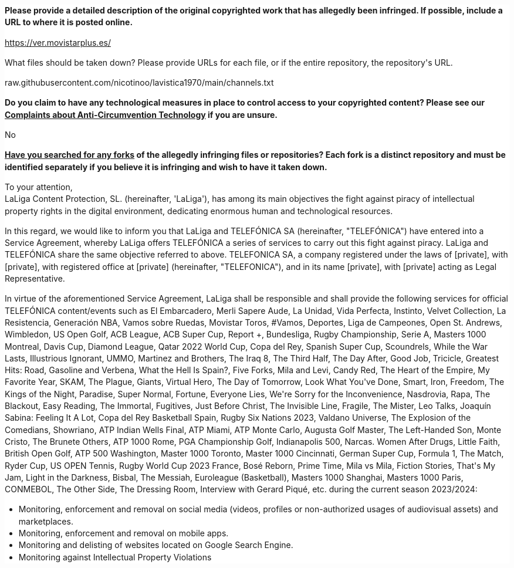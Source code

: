 **Please provide a detailed description of the original copyrighted work that has allegedly been infringed. If possible, include a URL to where it is posted online.**

https://ver.movistarplus.es/

What files should be taken down? Please provide URLs for each file, or if the entire repository, the repository's URL.

raw.githubusercontent.com/nicotinoo/lavistica1970/main/channels.txt

**Do you claim to have any technological measures in place to control access to your copyrighted content? Please see our <a href="https://docs.github.com/articles/guide-to-submitting-a-dmca-takedown-notice#complaints-about-anti-circumvention-technology">Complaints about Anti-Circumvention Technology</a> if you are unsure.**

No

**<a href="https://docs.github.com/articles/dmca-takedown-policy#b-what-about-forks-or-whats-a-fork">Have you searched for any forks</a> of the allegedly infringing files or repositories? Each fork is a distinct repository and must be identified separately if you believe it is infringing and wish to have it taken down.**

To your attention,  
LaLiga Content Protection, SL. (hereinafter, 'LaLiga'), has among its main objectives the fight against piracy of intellectual property rights in the digital environment, dedicating enormous human and technological resources.  

In this regard, we would like to inform you that LaLiga and TELEFÓNICA SA (hereinafter, "TELEFÓNICA") have entered into a Service Agreement, whereby LaLiga offers TELEFÓNICA a series of services to carry out this fight against piracy. LaLiga and TELEFÓNICA share the same objective referred to above.
TELEFONICA SA, a company registered under the laws of [private], with [private], with registered office at [private] (hereinafter, "TELEFONICA"), and in its name [private], with [private] acting as Legal Representative.  

In virtue of the aforementioned Service Agreement, LaLiga shall be responsible and shall provide the following services for official TELEFÓNICA content/events such as El Embarcadero, Merli Sapere Aude, La Unidad, Vida Perfecta, Instinto, Velvet Collection, La Resistencia, Generación NBA, Vamos sobre Ruedas, Movistar Toros, #Vamos, Deportes, Liga de Campeones, Open St. Andrews, Wimbledon, US Open Golf, ACB League, ACB Super Cup, Report +, Bundesliga, Rugby Championship, Serie A, Masters 1000 Montreal, Davis Cup, Diamond League, Qatar 2022 World Cup, Copa del Rey, Spanish Super Cup, Scoundrels, While the War Lasts, Illustrious Ignorant, UMMO, Martinez and Brothers, The Iraq 8, The Third Half, The Day After, Good Job, Tricicle, Greatest Hits: Road, Gasoline and Verbena, What the Hell Is Spain?, Five Forks, Mila and Levi, Candy Red, The Heart of the Empire, My Favorite Year, SKAM, The Plague, Giants, Virtual Hero, The Day of Tomorrow, Look What You've Done, Smart, Iron, Freedom, The Kings of the Night, Paradise, Super Normal, Fortune, Everyone Lies, We're Sorry for the Inconvenience, Nasdrovia, Rapa, The Blackout, Easy Reading, The Immortal, Fugitives, Just Before Christ, The Invisible Line, Fragile, The Mister, Leo Talks, Joaquín Sabina: Feeling It A Lot, Copa del Rey Basketball Spain, Rugby Six Nations 2023, Valdano Universe, The Explosion of the Comedians, Showriano, ATP Indian Wells Final, ATP Miami, ATP Monte Carlo, Augusta Golf Master, The Left-Handed Son, Monte Cristo, The Brunete Others, ATP 1000 Rome, PGA Championship Golf, Indianapolis 500, Narcas. Women After Drugs, Little Faith, British Open Golf, ATP 500 Washington, Master 1000 Toronto, Master 1000 Cincinnati, German Super Cup, Formula 1, The Match, Ryder Cup, US OPEN Tennis, Rugby World Cup 2023 France, Bosé Reborn, Prime Time, Mila vs Mila, Fiction Stories, That's My Jam, Light in the Darkness, Bisbal, The Messiah, Euroleague (Basketball), Masters 1000 Shanghai, Masters 1000 Paris, CONMEBOL, The Other Side, The Dressing Room, Interview with Gerard Piqué, etc. during the current season 2023/2024:  
- Monitoring, enforcement and removal on social media (videos, profiles or non-authorized usages of audiovisual assets) and marketplaces.  
- Monitoring, enforcement and removal on mobile apps.  
- Monitoring and delisting of websites located on Google Search Engine.  
- Monitoring against Intellectual Property Violations
